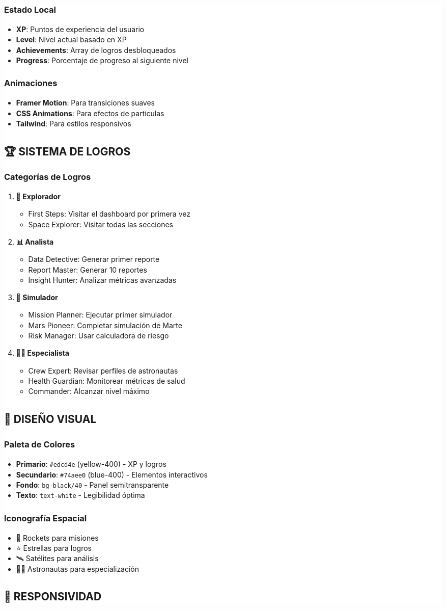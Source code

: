### **Estado Local**
- **XP**: Puntos de experiencia del usuario
- **Level**: Nivel actual basado en XP
- **Achievements**: Array de logros desbloqueados
- **Progress**: Porcentaje de progreso al siguiente nivel

### **Animaciones**
- **Framer Motion**: Para transiciones suaves
- **CSS Animations**: Para efectos de partículas
- **Tailwind**: Para estilos responsivos

## 🏆 **SISTEMA DE LOGROS**

### **Categorías de Logros**

1. **🚀 Explorador**
   - First Steps: Visitar el dashboard por primera vez
   - Space Explorer: Visitar todas las secciones

2. **📊 Analista**
   - Data Detective: Generar primer reporte
   - Report Master: Generar 10 reportes
   - Insight Hunter: Analizar métricas avanzadas

3. **🧪 Simulador**
   - Mission Planner: Ejecutar primer simulador
   - Mars Pioneer: Completar simulación de Marte
   - Risk Manager: Usar calculadora de riesgo

4. **👨‍🚀 Especialista**
   - Crew Expert: Revisar perfiles de astronautas
   - Health Guardian: Monitorear métricas de salud
   - Commander: Alcanzar nivel máximo

## 🎨 **DISEÑO VISUAL**

### **Paleta de Colores**
- **Primario**: `#edcd4e` (yellow-400) - XP y logros
- **Secundario**: `#74aee0` (blue-400) - Elementos interactivos
- **Fondo**: `bg-black/40` - Panel semitransparente
- **Texto**: `text-white` - Legibilidad óptima

### **Iconografía Espacial**
- 🚀 Rockets para misiones
- ⭐ Estrellas para logros
- 🛰️ Satélites para análisis
- 👨‍🚀 Astronautas para especialización

## 📱 **RESPONSIVIDAD**
